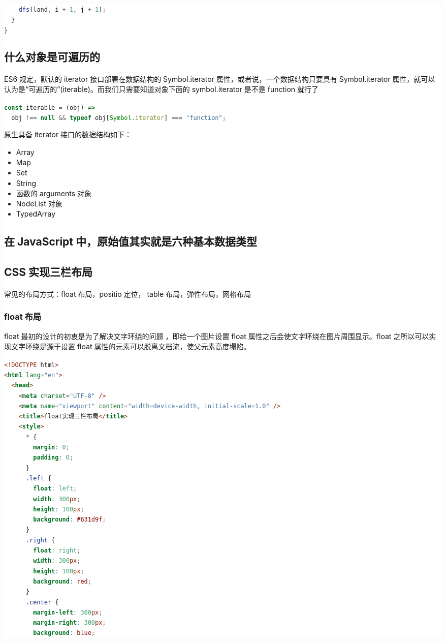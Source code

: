 ```js
    dfs(land, i + 1, j + 1);
  }
}
```

## 什么对象是可遍历的

ES6 规定，默认的 iterator 接口部署在数据结构的 Symbol.iterator 属性，或者说，一个数据结构只要具有 Symbol.iterator 属性，就可以认为是“可遍历的”(iterable)。而我们只需要知道对象下面的 symbol.iterator 是不是 function 就行了

```js
const iterable = (obj) =>
  obj !== null && typeof obj[Symbol.iterator] === "function";
```

原生具备 iterator 接口的数据结构如下：

- Array
- Map
- Set
- String
- 函数的 arguments 对象
- NodeList 对象
- TypedArray

## 在 JavaScript 中，原始值其实就是六种基本数据类型

## CSS 实现三栏布局

常见的布局方式：float 布局，positio 定位， table 布局，弹性布局，网格布局

### float 布局

float 最初的设计的初衷是为了解决文字环绕的问题 ，即给一个图片设置 float 属性之后会使文字环绕在图片周围显示。float 之所以可以实现文字环绕是源于设置 float 属性的元素可以脱离文档流，使父元素高度塌陷。

```html
<!DOCTYPE html>
<html lang="en">
  <head>
    <meta charset="UTF-8" />
    <meta name="viewport" content="width=device-width, initial-scale=1.0" />
    <title>float实现三栏布局</title>
    <style>
      * {
        margin: 0;
        padding: 0;
      }
      .left {
        float: left;
        width: 300px;
        height: 100px;
        background: #631d9f;
      }
      .right {
        float: right;
        width: 300px;
        height: 100px;
        background: red;
      }
      .center {
        margin-left: 300px;
        margin-right: 300px;
        background: blue;
```